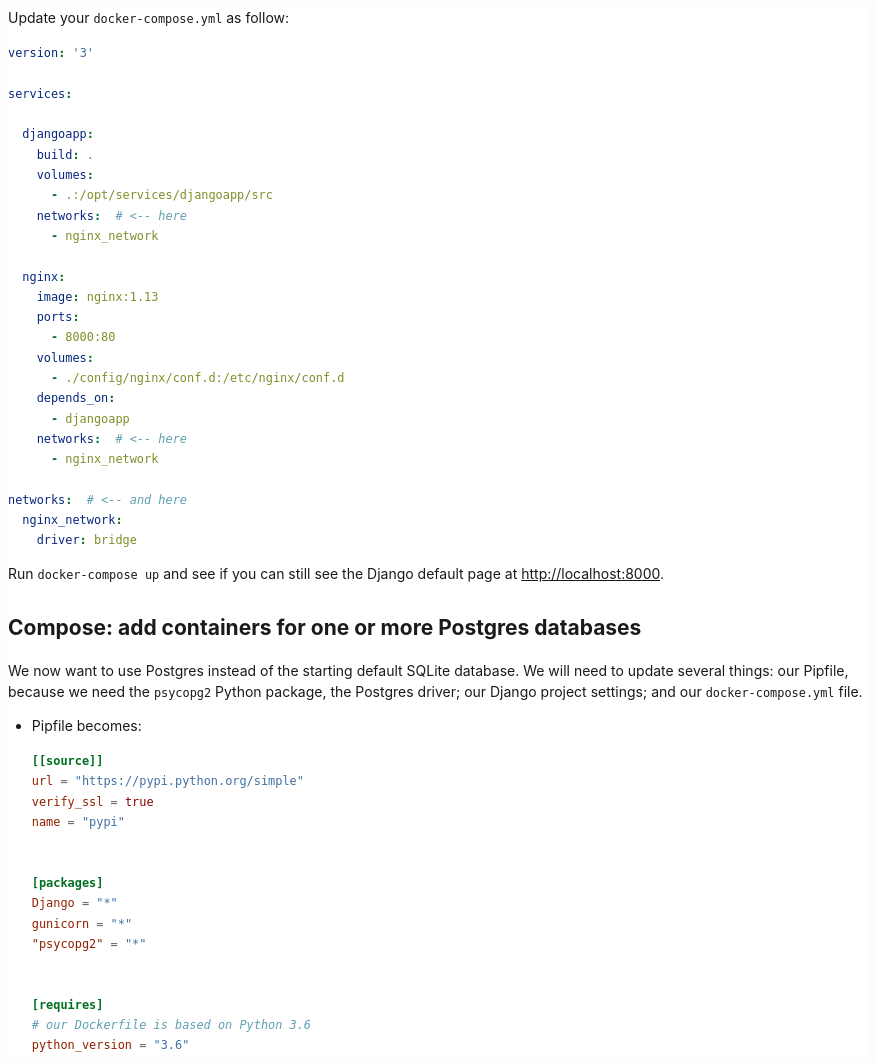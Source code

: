 Update your `docker-compose.yml` as follow:

```yaml
version: '3'

services:

  djangoapp:
    build: .
    volumes:
      - .:/opt/services/djangoapp/src
    networks:  # <-- here
      - nginx_network

  nginx:
    image: nginx:1.13
    ports:
      - 8000:80
    volumes:
      - ./config/nginx/conf.d:/etc/nginx/conf.d
    depends_on:
      - djangoapp
    networks:  # <-- here
      - nginx_network

networks:  # <-- and here
  nginx_network:
    driver: bridge
```

Run `docker-compose up` and see if you can still see the Django default page
at [http://localhost:8000](http://localhost:8000).

## Compose: add containers for one or more Postgres databases
We now want to use Postgres instead of the starting default SQLite database.
We will need to update several things: our Pipfile, because we need the
`psycopg2` Python package, the Postgres driver; our Django project settings; and
our `docker-compose.yml` file.

- Pipfile becomes:

  ```toml
  [[source]]
  url = "https://pypi.python.org/simple"
  verify_ssl = true
  name = "pypi"


  [packages]
  Django = "*"
  gunicorn = "*"
  "psycopg2" = "*"


  [requires]
  # our Dockerfile is based on Python 3.6
  python_version = "3.6"
  ```
